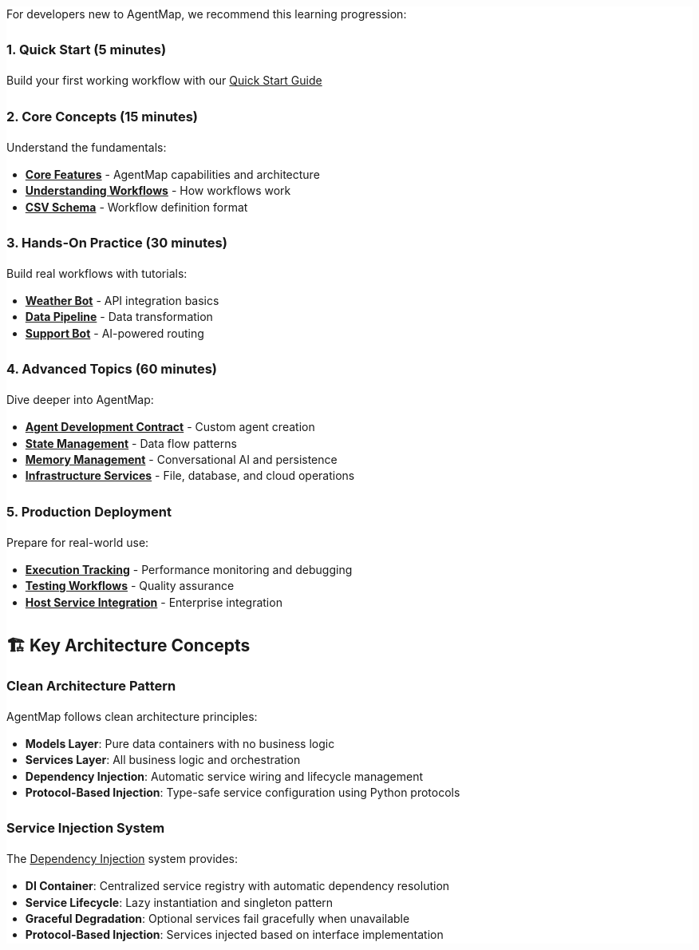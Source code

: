 For developers new to AgentMap, we recommend this learning progression:

### **1. Quick Start** (5 minutes)
Build your first working workflow with our [Quick Start Guide](./getting-started)

### **2. Core Concepts** (15 minutes)
Understand the fundamentals:
- **[Core Features](./core-features)** - AgentMap capabilities and architecture
- **[Understanding Workflows](/docs/guides/learning-paths/understanding-workflows)** - How workflows work
- **[CSV Schema](./reference/csv-schema)** - Workflow definition format

### **3. Hands-On Practice** (30 minutes)
Build real workflows with tutorials:
- **[Weather Bot](./tutorials/weather-bot)** - API integration basics
- **[Data Pipeline](./tutorials/data-processing-pipeline)** - Data transformation
- **[Support Bot](./tutorials/customer-support-bot)** - AI-powered routing

### **4. Advanced Topics** (60 minutes)
Dive deeper into AgentMap:
- **[Agent Development Contract](/docs/guides/development/agents/agent-development)** - Custom agent creation
- **[State Management](./contributing/state-management)** - Data flow patterns
- **[Memory Management](/docs/guides/development/agent-memory/memory-management)** - Conversational AI and persistence
- **[Infrastructure Services](/docs/guides/development/services/storage/storage-services-overview)** - File, database, and cloud operations

### **5. Production Deployment**
Prepare for real-world use:
- **[Execution Tracking](/docs/guides/deploying/monitoring)** - Performance monitoring and debugging
- **[Testing Workflows](/docs/guides/development/testing)** - Quality assurance
- **[Host Service Integration](/docs/guides/development/agents/host-service-integration)** - Enterprise integration

## 🏗️ Key Architecture Concepts

### **Clean Architecture Pattern**
AgentMap follows clean architecture principles:
- **Models Layer**: Pure data containers with no business logic
- **Services Layer**: All business logic and orchestration  
- **Dependency Injection**: Automatic service wiring and lifecycle management
- **Protocol-Based Injection**: Type-safe service configuration using Python protocols

### **Service Injection System**
The [Dependency Injection](./reference/dependency-injection) system provides:
- **DI Container**: Centralized service registry with automatic dependency resolution
- **Service Lifecycle**: Lazy instantiation and singleton pattern
- **Graceful Degradation**: Optional services fail gracefully when unavailable
- **Protocol-Based Injection**: Services injected based on interface implementation
